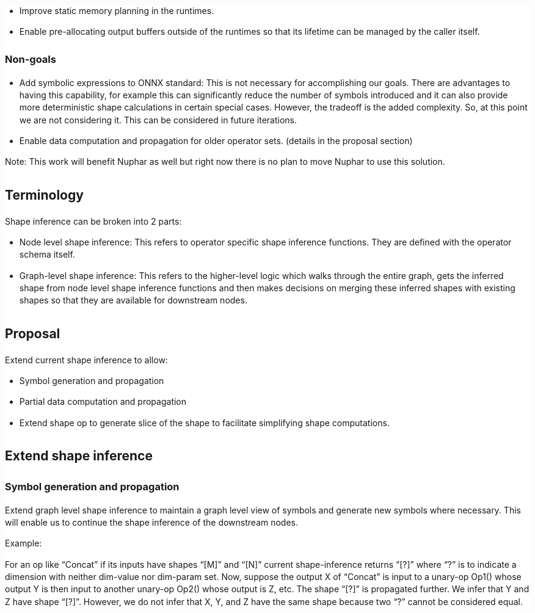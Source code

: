 * Improve static memory planning in the runtimes. 

* Enable pre-allocating output buffers outside of the runtimes so that its lifetime can be managed by the caller itself.  
  

### Non-goals  
* Add symbolic expressions to ONNX standard: This is not necessary for accomplishing our goals. There are advantages to having this capability, for example this can significantly reduce the number of symbols introduced and it can also provide more deterministic shape calculations in certain special cases. However, the tradeoff is the added complexity. So, at this point we are not considering it. This can be considered in future iterations. 

* Enable data computation and propagation for older operator sets. (details in the proposal section) 

Note: This work will benefit Nuphar as well but right now there is no plan to move Nuphar to use this solution.  
  

## Terminology 
Shape inference can be broken into 2 parts:  

* Node level shape inference: This refers to operator specific shape inference functions. They are defined with the operator schema itself.  

* Graph-level shape inference: This refers to the higher-level logic which walks through the entire graph, gets the inferred shape from node level shape inference functions and then makes decisions on merging these inferred shapes with existing shapes so that they are available for downstream nodes.  
 

## Proposal 
Extend current shape inference to allow:  
* Symbol generation and propagation 

* Partial data computation and propagation 

* Extend shape op to generate slice of the shape to facilitate simplifying shape computations.  


## Extend shape inference  

### Symbol generation and propagation 
Extend graph level shape inference to maintain a graph level view of symbols and generate new symbols where necessary. This will enable us to continue the shape inference of the downstream nodes. 

Example: 

For an op like “Concat” if its inputs have shapes “[M]” and “[N]” current shape-inference returns “[?]” where “?” is to indicate a dimension with neither dim-value nor dim-param set. Now, suppose the output X of “Concat” is input to a unary-op Op1() whose output Y is then input to another unary-op Op2() whose output is Z, etc. The shape “[?]” is propagated further. We infer that Y and Z have shape “[?]”. However, we do not infer that X, Y, and Z have the same shape because two “?” cannot be considered equal.  
